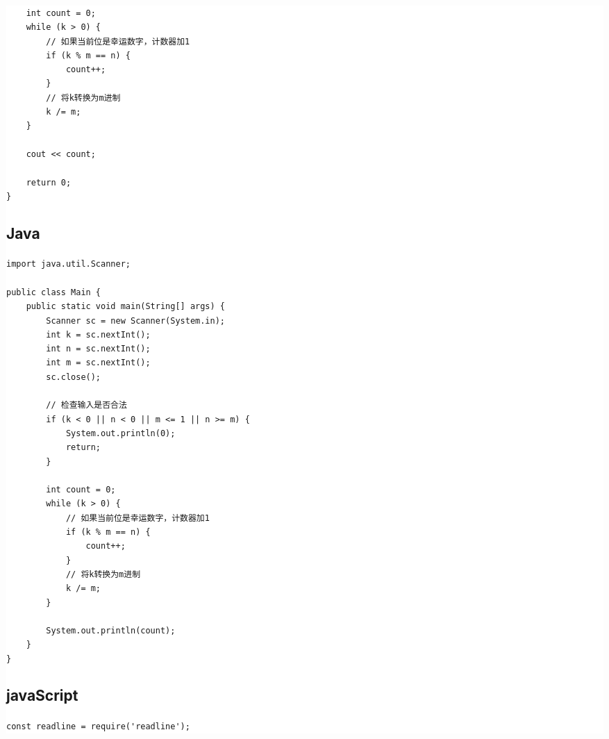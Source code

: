         int count = 0;
        while (k > 0) {
            // 如果当前位是幸运数字，计数器加1
            if (k % m == n) {
                count++;
            }
            // 将k转换为m进制
            k /= m;
        }
    
        cout << count;
    
        return 0;
    }
    

## Java

    
    
    import java.util.Scanner;
    
    public class Main {
        public static void main(String[] args) {
            Scanner sc = new Scanner(System.in);
            int k = sc.nextInt();
            int n = sc.nextInt();
            int m = sc.nextInt();
            sc.close();
    
            // 检查输入是否合法
            if (k < 0 || n < 0 || m <= 1 || n >= m) {
                System.out.println(0);
                return;
            }
    
            int count = 0;
            while (k > 0) {
                // 如果当前位是幸运数字，计数器加1
                if (k % m == n) {
                    count++;
                }
                // 将k转换为m进制
                k /= m;
            }
    
            System.out.println(count);
        }
    }
    

## javaScript

    
    
    const readline = require('readline');
    